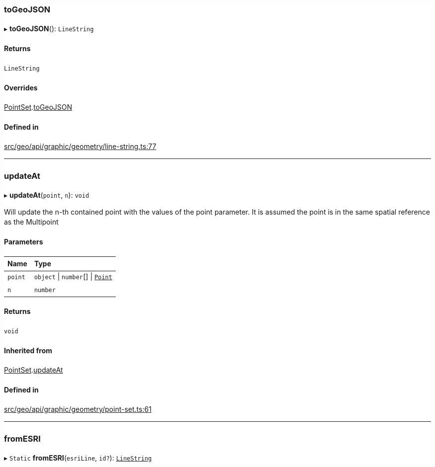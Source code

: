 ### toGeoJSON

▸ **toGeoJSON**(): `LineString`

#### Returns

`LineString`

#### Overrides

[PointSet](geo_api_graphic_geometry_point_set.PointSet.md).[toGeoJSON](geo_api_graphic_geometry_point_set.PointSet.md#togeojson)

#### Defined in

[src/geo/api/graphic/geometry/line-string.ts:77](https://github.com/sharvenp/ramp4-docs/blob/c6cdb39/src/geo/api/graphic/geometry/line-string.ts#L77)

___

### updateAt

▸ **updateAt**(`point`, `n`): `void`

Will update the n-th contained point with the values of the point parameter. It is assumed the point is in the same spatial reference as the Multipoint

#### Parameters

| Name | Type |
| :------ | :------ |
| `point` | `object` \| `number`[] \| [`Point`](geo_api_graphic_geometry_point.Point.md) |
| `n` | `number` |

#### Returns

`void`

#### Inherited from

[PointSet](geo_api_graphic_geometry_point_set.PointSet.md).[updateAt](geo_api_graphic_geometry_point_set.PointSet.md#updateat)

#### Defined in

[src/geo/api/graphic/geometry/point-set.ts:61](https://github.com/sharvenp/ramp4-docs/blob/c6cdb39/src/geo/api/graphic/geometry/point-set.ts#L61)

___

### fromESRI

▸ `Static` **fromESRI**(`esriLine`, `id?`): [`LineString`](geo_api_graphic_geometry_line_string.LineString.md)
